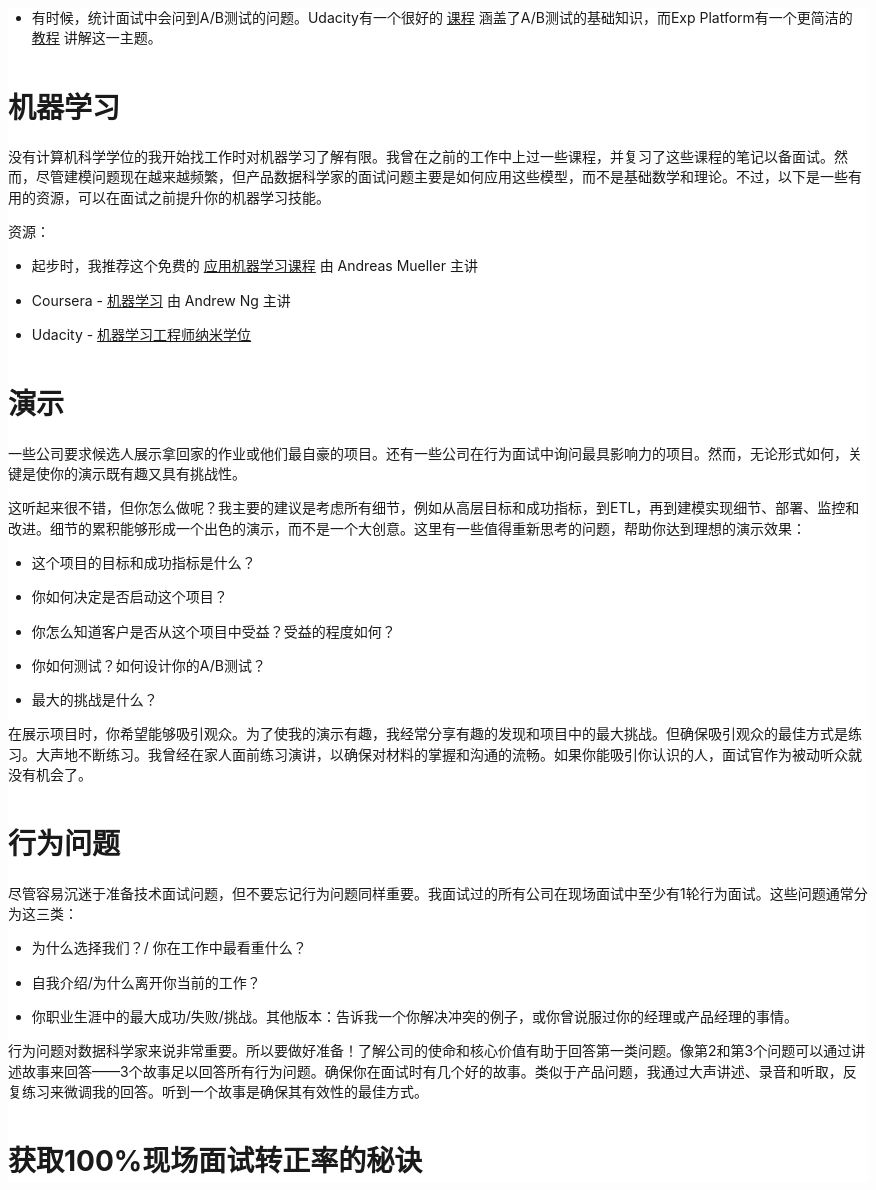 +   有时候，统计面试中会问到A/B测试的问题。Udacity有一个很好的 [课程](https://www.udacity.com/course/ab-testing--ud257) 涵盖了A/B测试的基础知识，而Exp Platform有一个更简洁的 [教程](https://exp-platform.com/2017abtestingtutorial/) 讲解这一主题。

# 机器学习

没有计算机科学学位的我开始找工作时对机器学习了解有限。我曾在之前的工作中上过一些课程，并复习了这些课程的笔记以备面试。然而，尽管建模问题现在越来越频繁，但产品数据科学家的面试问题主要是如何应用这些模型，而不是基础数学和理论。不过，以下是一些有用的资源，可以在面试之前提升你的机器学习技能。

资源：

+   起步时，我推荐这个免费的 [应用机器学习课程](https://www.youtube.com/watch?v=d79mzijMAw0&list=PL_pVmAaAnxIRnSw6wiCpSvshFyCREZmlM&index=1) 由 Andreas Mueller 主讲

+   Coursera - [机器学习](https://www.coursera.org/learn/machine-learning?utm_source=gg&utm_medium=sem&utm_content=07-StanfordML-US&campaignid=685340575&adgroupid=32639001781&device=c&keyword=machine%20learning%20programming%20tutorial&matchtype=b&network=g&devicemodel=&adpostion=&creativeid=243289762754&hide_mobile_promo&gclid=EAIaIQobChMIhY7m1Pfa6wIVtR6tBh0UCQAJEAAYASAAEgJcV_D_BwE) 由 Andrew Ng 主讲

+   Udacity - [机器学习工程师纳米学位](https://www.udacity.com/course/machine-learning-engineer-nanodegree--nd009t)

# 演示

一些公司要求候选人展示拿回家的作业或他们最自豪的项目。还有一些公司在行为面试中询问最具影响力的项目。然而，无论形式如何，关键是使你的演示既有趣又具有挑战性。

这听起来很不错，但你怎么做呢？我主要的建议是考虑所有细节，例如从高层目标和成功指标，到ETL，再到建模实现细节、部署、监控和改进。细节的累积能够形成一个出色的演示，而不是一个大创意。这里有一些值得重新思考的问题，帮助你达到理想的演示效果：

+   这个项目的目标和成功指标是什么？

+   你如何决定是否启动这个项目？

+   你怎么知道客户是否从这个项目中受益？受益的程度如何？

+   你如何测试？如何设计你的A/B测试？

+   最大的挑战是什么？

在展示项目时，你希望能够吸引观众。为了使我的演示有趣，我经常分享有趣的发现和项目中的最大挑战。但确保吸引观众的最佳方式是练习。大声地不断练习。我曾经在家人面前练习演讲，以确保对材料的掌握和沟通的流畅。如果你能吸引你认识的人，面试官作为被动听众就没有机会了。

# 行为问题

尽管容易沉迷于准备技术面试问题，但不要忘记行为问题同样重要。我面试过的所有公司在现场面试中至少有1轮行为面试。这些问题通常分为这三类：

+   为什么选择我们？/ 你在工作中最看重什么？

+   自我介绍/为什么离开你当前的工作？

+   你职业生涯中的最大成功/失败/挑战。其他版本：告诉我一个你解决冲突的例子，或你曾说服过你的经理或产品经理的事情。

行为问题对数据科学家来说非常重要。所以要做好准备！了解公司的使命和核心价值有助于回答第一类问题。像第2和第3个问题可以通过讲述故事来回答——3个故事足以回答所有行为问题。确保你在面试时有几个好的故事。类似于产品问题，我通过大声讲述、录音和听取，反复练习来微调我的回答。听到一个故事是确保其有效性的最佳方式。

# 获取100%现场面试转正率的秘诀
